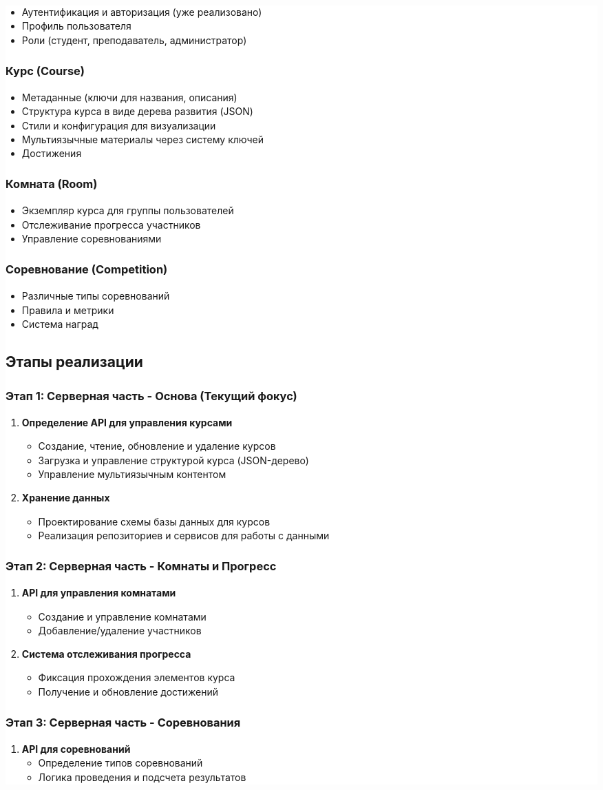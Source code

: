- Аутентификация и авторизация (уже реализовано)
- Профиль пользователя
- Роли (студент, преподаватель, администратор)

### Курс (Course)

- Метаданные (ключи для названия, описания)
- Структура курса в виде дерева развития (JSON)
- Стили и конфигурация для визуализации
- Мультиязычные материалы через систему ключей
- Достижения

### Комната (Room)

- Экземпляр курса для группы пользователей
- Отслеживание прогресса участников
- Управление соревнованиями

### Соревнование (Competition)

- Различные типы соревнований
- Правила и метрики
- Система наград

## Этапы реализации

### Этап 1: Серверная часть - Основа (Текущий фокус)

1. **Определение API для управления курсами**
    - Создание, чтение, обновление и удаление курсов
    - Загрузка и управление структурой курса (JSON-дерево)
    - Управление мультиязычным контентом

2. **Хранение данных**
    - Проектирование схемы базы данных для курсов
    - Реализация репозиториев и сервисов для работы с данными

### Этап 2: Серверная часть - Комнаты и Прогресс

1. **API для управления комнатами**
    - Создание и управление комнатами
    - Добавление/удаление участников

2. **Система отслеживания прогресса**
    - Фиксация прохождения элементов курса
    - Получение и обновление достижений

### Этап 3: Серверная часть - Соревнования

1. **API для соревнований**
    - Определение типов соревнований
    - Логика проведения и подсчета результатов
